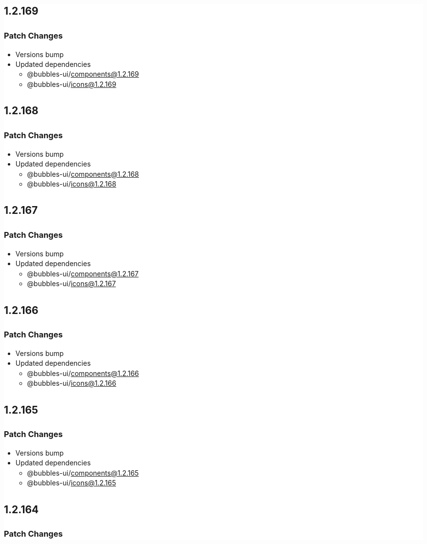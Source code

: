 ## 1.2.169

### Patch Changes

- Versions bump
- Updated dependencies
  - @bubbles-ui/components@1.2.169
  - @bubbles-ui/icons@1.2.169

## 1.2.168

### Patch Changes

- Versions bump
- Updated dependencies
  - @bubbles-ui/components@1.2.168
  - @bubbles-ui/icons@1.2.168

## 1.2.167

### Patch Changes

- Versions bump
- Updated dependencies
  - @bubbles-ui/components@1.2.167
  - @bubbles-ui/icons@1.2.167

## 1.2.166

### Patch Changes

- Versions bump
- Updated dependencies
  - @bubbles-ui/components@1.2.166
  - @bubbles-ui/icons@1.2.166

## 1.2.165

### Patch Changes

- Versions bump
- Updated dependencies
  - @bubbles-ui/components@1.2.165
  - @bubbles-ui/icons@1.2.165

## 1.2.164

### Patch Changes
